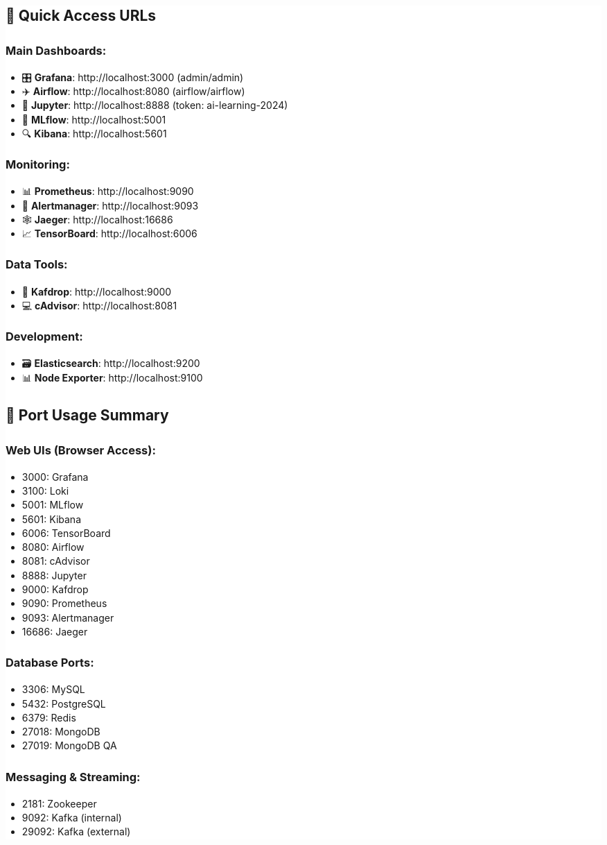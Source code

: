 ## 🚀 **Quick Access URLs**

### **Main Dashboards:**
- 🎛️ **Grafana**: http://localhost:3000 (admin/admin)
- ✈️ **Airflow**: http://localhost:8080 (airflow/airflow)  
- 🚀 **Jupyter**: http://localhost:8888 (token: ai-learning-2024)
- 🧪 **MLflow**: http://localhost:5001
- 🔍 **Kibana**: http://localhost:5601

### **Monitoring:**
- 📊 **Prometheus**: http://localhost:9090
- 🚨 **Alertmanager**: http://localhost:9093
- 🕸️ **Jaeger**: http://localhost:16686
- 📈 **TensorBoard**: http://localhost:6006

### **Data Tools:**
- 🌊 **Kafdrop**: http://localhost:9000
- 💻 **cAdvisor**: http://localhost:8081

### **Development:**
- 🗃️ **Elasticsearch**: http://localhost:9200
- 📊 **Node Exporter**: http://localhost:9100

## 🔧 **Port Usage Summary**

### **Web UIs (Browser Access):**
- 3000: Grafana
- 3100: Loki  
- 5001: MLflow
- 5601: Kibana
- 6006: TensorBoard
- 8080: Airflow
- 8081: cAdvisor
- 8888: Jupyter
- 9000: Kafdrop
- 9090: Prometheus
- 9093: Alertmanager
- 16686: Jaeger

### **Database Ports:**
- 3306: MySQL
- 5432: PostgreSQL
- 6379: Redis
- 27018: MongoDB
- 27019: MongoDB QA

### **Messaging & Streaming:**
- 2181: Zookeeper
- 9092: Kafka (internal)
- 29092: Kafka (external)
